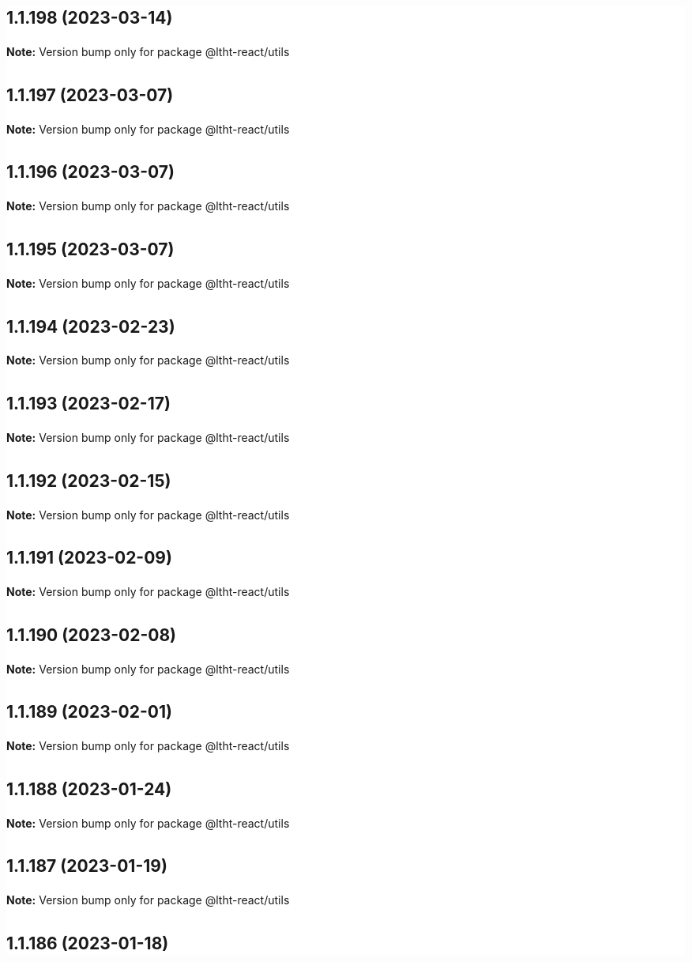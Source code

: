 ## 1.1.198 (2023-03-14)

**Note:** Version bump only for package @ltht-react/utils

## 1.1.197 (2023-03-07)

**Note:** Version bump only for package @ltht-react/utils

## 1.1.196 (2023-03-07)

**Note:** Version bump only for package @ltht-react/utils

## 1.1.195 (2023-03-07)

**Note:** Version bump only for package @ltht-react/utils

## 1.1.194 (2023-02-23)

**Note:** Version bump only for package @ltht-react/utils

## 1.1.193 (2023-02-17)

**Note:** Version bump only for package @ltht-react/utils

## 1.1.192 (2023-02-15)

**Note:** Version bump only for package @ltht-react/utils

## 1.1.191 (2023-02-09)

**Note:** Version bump only for package @ltht-react/utils

## 1.1.190 (2023-02-08)

**Note:** Version bump only for package @ltht-react/utils

## 1.1.189 (2023-02-01)

**Note:** Version bump only for package @ltht-react/utils

## 1.1.188 (2023-01-24)

**Note:** Version bump only for package @ltht-react/utils

## 1.1.187 (2023-01-19)

**Note:** Version bump only for package @ltht-react/utils

## 1.1.186 (2023-01-18)

